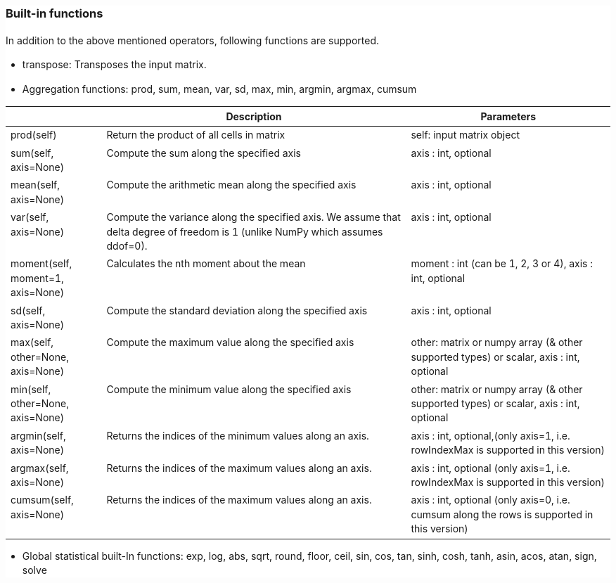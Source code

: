 ### Built-in functions

In addition to the above mentioned operators, following functions are supported. 

- transpose: Transposes the input matrix. 

- Aggregation functions: prod, sum, mean, var, sd, max, min, argmin, argmax, cumsum

|                                                      | Description                                                                                                                     | Parameters                                                                                                                                                                                                                  |
|------------------------------------------------------|---------------------------------------------------------------------------------------------------------------------------------|-----------------------------------------------------------------------------------------------------------------------------------------------------------------------------------------------------------------------------|
| prod(self)                                           | Return the product of all cells in matrix                                                                                       | self: input matrix object                                                                                                                                                                                                   |
| sum(self, axis=None)                                 | Compute the sum along the specified axis                                                                                        | axis : int, optional                                                                                                                                                                                                        |
| mean(self, axis=None)                                | Compute the arithmetic mean along the specified axis                                                                            | axis : int, optional                                                                                                                                                                                                        |
| var(self, axis=None)                                 | Compute the variance along the specified axis. We assume that delta degree of freedom is 1 (unlike NumPy which assumes ddof=0). | axis : int, optional                                                                                                                                                                                                        |
| moment(self, moment=1, axis=None)                    | Calculates the nth moment about the mean                                                                                        | moment : int (can be 1, 2, 3 or 4), axis : int, optional                                                                                                                                                                    |
| sd(self, axis=None)                                  | Compute the standard deviation along the specified axis                                                                         | axis : int, optional                                                                                                                                                                                                        |
| max(self, other=None, axis=None)                     | Compute the maximum value along the specified axis                                                                              | other: matrix or numpy array (& other supported types) or scalar, axis : int, optional                                                                                                                                      |
| min(self, other=None, axis=None)                     | Compute the minimum value along the specified axis                                                                              | other: matrix or numpy array (& other supported types) or scalar, axis : int, optional                                                                                                                                      |
| argmin(self, axis=None)                              | Returns the indices of the minimum values along an axis.                                                                        | axis : int, optional,(only axis=1, i.e. rowIndexMax is supported in this version)                                                                                                                                           |
| argmax(self, axis=None)                              | Returns the indices of the maximum values along an axis.                                                                        | axis : int, optional (only axis=1, i.e. rowIndexMax is supported in this version)                                                                                                                                           |
| cumsum(self, axis=None)                              | Returns the indices of the maximum values along an axis.                                                                        | axis : int, optional (only axis=0, i.e. cumsum along the rows is supported in this version)                                                                                                                                 |

- Global statistical built-In functions: exp, log, abs, sqrt, round, floor, ceil, sin, cos, tan, sinh, cosh, tanh, asin, acos, atan, sign, solve
